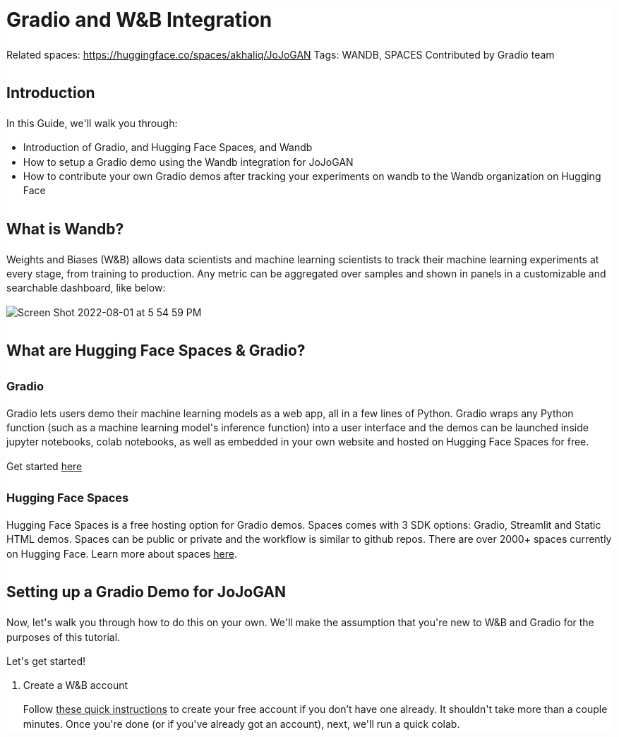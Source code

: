 # Gradio and W&B Integration

Related spaces: https://huggingface.co/spaces/akhaliq/JoJoGAN
Tags: WANDB, SPACES
Contributed by Gradio team

## Introduction

In this Guide, we'll walk you through:

- Introduction of Gradio, and Hugging Face Spaces, and Wandb
- How to setup a Gradio demo using the Wandb integration for JoJoGAN
- How to contribute your own Gradio demos after tracking your experiments on wandb to the Wandb organization on Hugging Face


## What is Wandb?

Weights and Biases (W&B) allows data scientists and machine learning scientists to track their machine learning experiments at every stage, from training to production. Any metric can be aggregated over samples and shown in panels in a customizable and searchable dashboard, like below:

<img alt="Screen Shot 2022-08-01 at 5 54 59 PM" src="https://user-images.githubusercontent.com/81195143/182252755-4a0e1ca8-fd25-40ff-8c91-c9da38aaa9ec.png">

## What are Hugging Face Spaces & Gradio?

### Gradio

Gradio lets users demo their machine learning models as a web app, all in a few lines of Python. Gradio wraps any Python function (such as a machine learning model's inference function) into a user interface and the demos can be launched inside jupyter notebooks, colab notebooks, as well as embedded in your own website and hosted on Hugging Face Spaces for free.

Get started [here](https://gradio.app/getting_started)

### Hugging Face Spaces

Hugging Face Spaces is a free hosting option for Gradio demos. Spaces comes with 3 SDK options: Gradio, Streamlit and Static HTML demos. Spaces can be public or private and the workflow is similar to github repos. There are over 2000+ spaces currently on Hugging Face. Learn more about spaces [here](https://huggingface.co/spaces/launch).

## Setting up a Gradio Demo for JoJoGAN

Now, let's walk you through how to do this on your own. We'll make the assumption that you're new to W&B and Gradio for the purposes of this tutorial.

Let's get started!

1. Create a W&B account

   Follow [these quick instructions](https://app.wandb.ai/login) to create your free account if you don’t have one already. It shouldn't take more than a couple minutes. Once you're done (or if you've already got an account), next, we'll run a quick colab.
